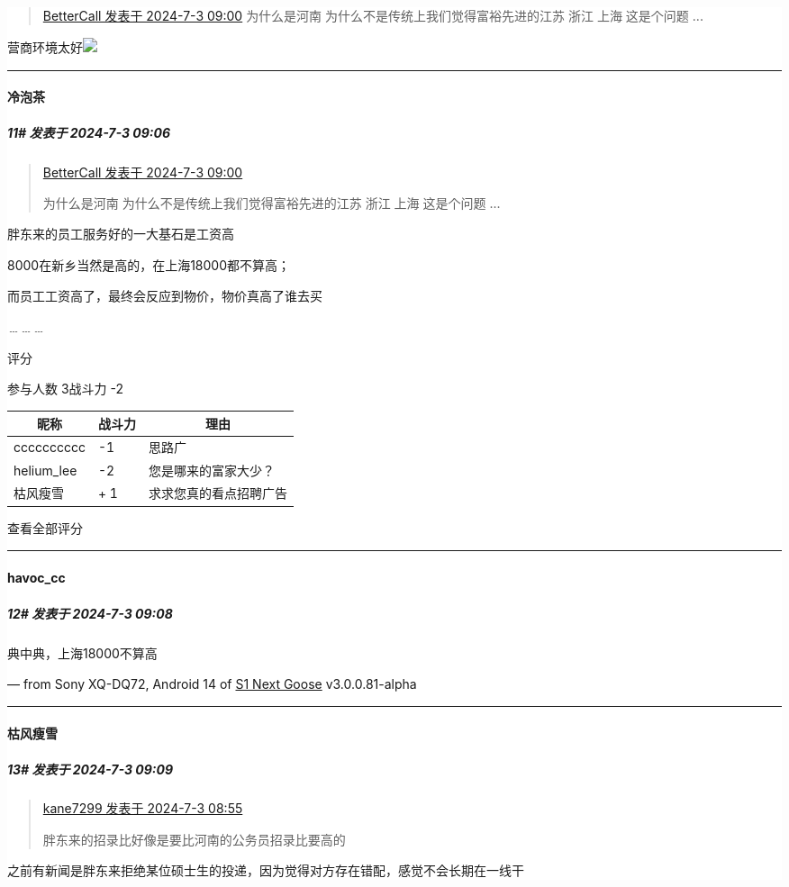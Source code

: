 <blockquote><a href="httphttps://bbs.saraba1st.com/2b/forum.php?mod=redirect&amp;goto=findpost&amp;pid=65463400&amp;ptid=2189946" target="_blank">BetterCall 发表于 2024-7-3 09:00</a>
为什么是河南 为什么不是传统上我们觉得富裕先进的江苏 浙江 上海 这是个问题 ...</blockquote>
营商环境太好<img src="https://static.saraba1st.com/image/smiley/face2017/048.png" referrerpolicy="no-referrer">

*****

####  冷泡茶  
##### 11#       发表于 2024-7-3 09:06

<blockquote><a href="httphttps://bbs.saraba1st.com/2b/forum.php?mod=redirect&amp;goto=findpost&amp;pid=65463400&amp;ptid=2189946" target="_blank">BetterCall 发表于 2024-7-3 09:00</a>

为什么是河南 为什么不是传统上我们觉得富裕先进的江苏 浙江 上海 这是个问题 ...</blockquote>
胖东来的员工服务好的一大基石是工资高

8000在新乡当然是高的，在上海18000都不算高；

而员工工资高了，最终会反应到物价，物价真高了谁去买

﹍﹍﹍

评分

 参与人数 3战斗力 -2

|昵称|战斗力|理由|
|----|---|---|
| cccccccccc|-1|思路广|
| helium_lee|-2|您是哪来的富家大少？|
| 枯风瘦雪| + 1|求求您真的看点招聘广告|

查看全部评分

*****

####  havoc_cc  
##### 12#       发表于 2024-7-3 09:08

典中典，上海18000不算高

— from Sony XQ-DQ72, Android 14 of [S1 Next Goose](https://pan.baidu.com/s/1mi43uRm) v3.0.0.81-alpha

*****

####  枯风瘦雪  
##### 13#       发表于 2024-7-3 09:09

<blockquote><a href="httphttps://bbs.saraba1st.com/2b/forum.php?mod=redirect&amp;goto=findpost&amp;pid=65463346&amp;ptid=2189946" target="_blank">kane7299 发表于 2024-7-3 08:55</a>

胖东来的招录比好像是要比河南的公务员招录比要高的</blockquote>
之前有新闻是胖东来拒绝某位硕士生的投递，因为觉得对方存在错配，感觉不会长期在一线干
